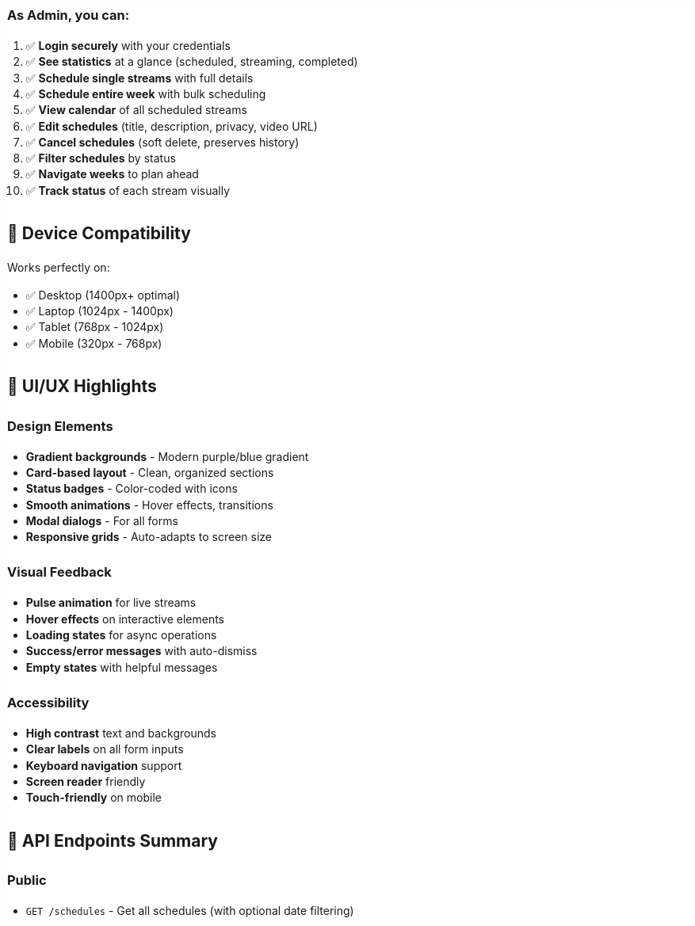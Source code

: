 ### As Admin, you can:
1. ✅ **Login securely** with your credentials
2. ✅ **See statistics** at a glance (scheduled, streaming, completed)
3. ✅ **Schedule single streams** with full details
4. ✅ **Schedule entire week** with bulk scheduling
5. ✅ **View calendar** of all scheduled streams
6. ✅ **Edit schedules** (title, description, privacy, video URL)
7. ✅ **Cancel schedules** (soft delete, preserves history)
8. ✅ **Filter schedules** by status
9. ✅ **Navigate weeks** to plan ahead
10. ✅ **Track status** of each stream visually

## 📱 Device Compatibility

Works perfectly on:
- ✅ Desktop (1400px+ optimal)
- ✅ Laptop (1024px - 1400px)
- ✅ Tablet (768px - 1024px)
- ✅ Mobile (320px - 768px)

## 🎨 UI/UX Highlights

### Design Elements
- **Gradient backgrounds** - Modern purple/blue gradient
- **Card-based layout** - Clean, organized sections
- **Status badges** - Color-coded with icons
- **Smooth animations** - Hover effects, transitions
- **Modal dialogs** - For all forms
- **Responsive grids** - Auto-adapts to screen size

### Visual Feedback
- **Pulse animation** for live streams
- **Hover effects** on interactive elements
- **Loading states** for async operations
- **Success/error messages** with auto-dismiss
- **Empty states** with helpful messages

### Accessibility
- **High contrast** text and backgrounds
- **Clear labels** on all form inputs
- **Keyboard navigation** support
- **Screen reader** friendly
- **Touch-friendly** on mobile

## 🔌 API Endpoints Summary

### Public
- `GET /schedules` - Get all schedules (with optional date filtering)
